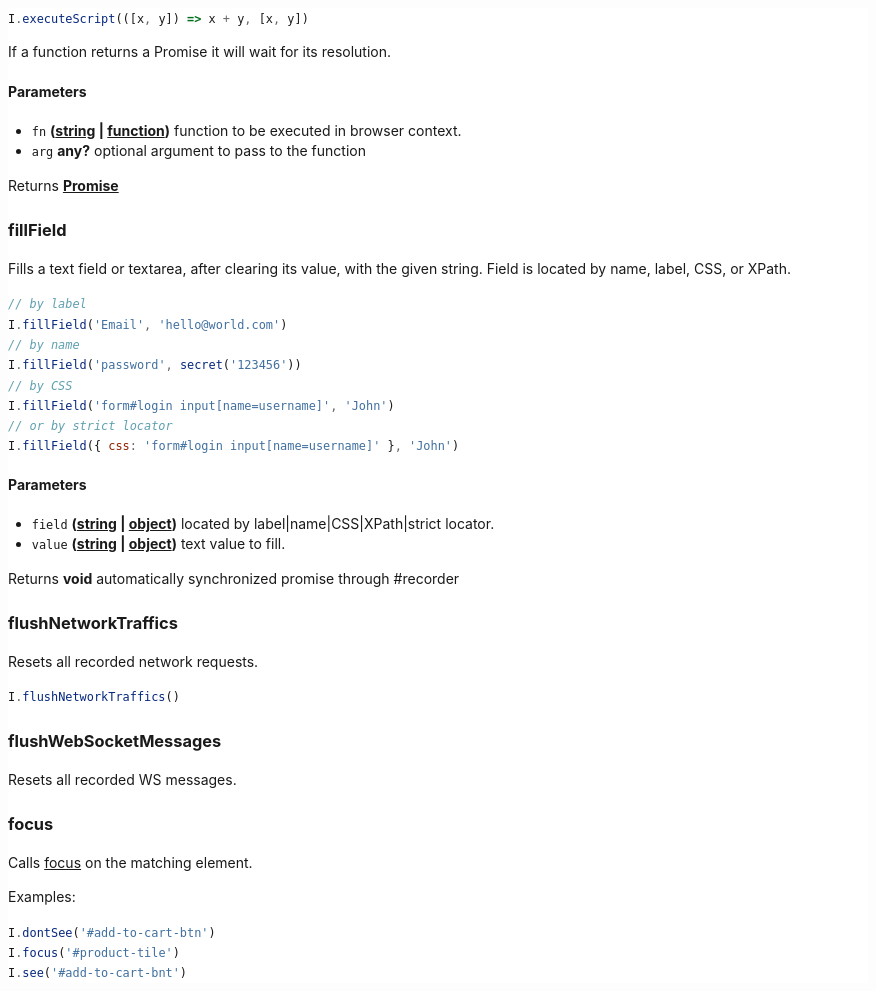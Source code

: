 ```js
I.executeScript(([x, y]) => x + y, [x, y])
```

If a function returns a Promise it will wait for its resolution.

#### Parameters

- `fn` **([string][9] | [function][21])** function to be executed in browser context.
- `arg` **any?** optional argument to pass to the function

Returns **[Promise][22]<any>**&#x20;

### fillField

Fills a text field or textarea, after clearing its value, with the given string.
Field is located by name, label, CSS, or XPath.

```js
// by label
I.fillField('Email', 'hello@world.com')
// by name
I.fillField('password', secret('123456'))
// by CSS
I.fillField('form#login input[name=username]', 'John')
// or by strict locator
I.fillField({ css: 'form#login input[name=username]' }, 'John')
```

#### Parameters

- `field` **([string][9] | [object][6])** located by label|name|CSS|XPath|strict locator.
- `value` **([string][9] | [object][6])** text value to fill.

Returns **void** automatically synchronized promise through #recorder

### flushNetworkTraffics

Resets all recorded network requests.

```js
I.flushNetworkTraffics()
```

### flushWebSocketMessages

Resets all recorded WS messages.

### focus

Calls [focus][13] on the matching element.

Examples:

```js
I.dontSee('#add-to-cart-btn')
I.focus('#product-tile')
I.see('#add-to-cart-bnt')
```


[1]: https://github.com/microsoft/playwright
[2]: https://playwright.dev/docs/next/api/class-browser#browser-new-context
[3]: https://playwright.dev/docs/api/class-browser#browser-new-context-option-record-har
[4]: https://playwright.dev/docs/api/class-browsertype#browsertypeconnectparams
[5]: https://github.com/microsoft/playwright/blob/v0.11.0/docs/api.md#working-with-chrome-extensions
[6]: https://developer.mozilla.org/docs/Web/JavaScript/Reference/Global_Objects/Object
[7]: https://playwright.dev/docs/api/class-browser#browser-new-context
[8]: http://jster.net/category/windows-modals-popups
[9]: https://developer.mozilla.org/docs/Web/JavaScript/Reference/Global_Objects/String
[10]: https://developer.mozilla.org/docs/Web/JavaScript/Reference/Global_Objects/Array
[11]: https://developer.mozilla.org/docs/Web/JavaScript/Reference/Global_Objects/RegExp
[12]: https://www.example.com
[13]: https://developer.mozilla.org/en-US/docs/Web/API/HTMLElement/focus
[14]: https://playwright.dev/docs/api/class-locator#locator-blur
[15]: https://playwright.dev/docs/api/class-elementhandle#element-handle-check
[16]: https://playwright.dev/docs/actionability
[17]: https://playwright.dev/docs/api/class-locator#locator-clear
[18]: https://playwright.dev/docs/api/class-page#page-click
[19]: https://playwright.dev/docs/api/class-page#page-drag-and-drop
[20]: https://developer.mozilla.org/docs/Web/JavaScript/Reference/Global_Objects/Number
[21]: https://developer.mozilla.org/docs/Web/JavaScript/Reference/Statements/function
[22]: https://developer.mozilla.org/docs/Web/JavaScript/Reference/Global_Objects/Promise
[23]: https://playwright.dev/docs/api/class-locator#locator-focus
[24]: https://playwright.dev/docs/api/class-consolemessage
[25]: https://playwright.dev/docs/api/class-locator#locator-is-checked
[26]: https://developer.mozilla.org/docs/Web/JavaScript/Reference/Global_Objects/Boolean
[27]: https://playwright.dev/docs/api/class-locator#locator-is-disabled
[28]: https://codecept.io/helpers/FileSystem
[29]: https://playwright.dev/docs/api/class-apirequestcontext#api-request-context-get
[30]: https://playwright.dev/docs/api/class-browsercontext#browser-context-route
[31]: https://playwright.dev/docs/network#handle-requests
[32]: https://github.com/microsoft/playwright/blob/main/docs/api.md#browsernewpageoptions
[33]: https://github.com/GoogleChrome/puppeteer/issues/1313
[34]: #fillfield
[35]: #click
[36]: https://playwright.dev/docs/api/class-page#page-route-from-har
[37]: https://playwright.dev/docs/api/class-elementhandle#element-handle-uncheck
[38]: https://github.com/microsoft/playwright/blob/main/docs/src/api/class-page.md
[39]: https://github.com/microsoft/playwright/blob/main/docs/src/api/class-browsercontext.md
[40]: https://github.com/microsoft/playwright/blob/main/docs/src/api/class-browser.md
[41]: https://playwright.dev/docs/api/class-page?_highlight=waitfornavi#pagewaitfornavigationoptions
[42]: https://playwright.dev/docs/api/class-page#page-wait-for-url
[43]: https://codecept.io/react
[44]: https://playwright.dev/docs/api/class-browsercontext
[45]: https://playwright.dev/docs/api/class-page#page-set-default-timeout
[46]: https://playwright.dev/docs/trace-viewer
[47]: https://playwright.dev/docs/browsers/#google-chrome--microsoft-edge
[48]: https://playwright.dev/docs/api/class-consolemessage#console-message-type
[49]: https://playwright.dev/docs/locators#locate-by-test-id
